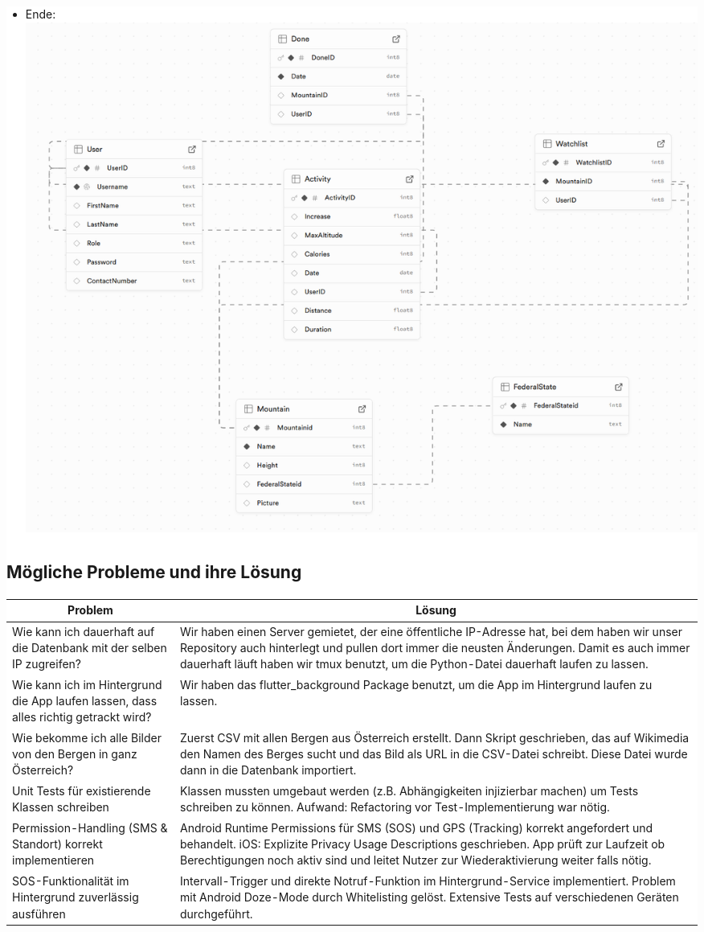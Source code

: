  - Ende: ![RM_Diagramm](../Diagramme/RM_Diagramm.png)



## Mögliche Probleme und ihre Lösung

| Problem | Lösung |
|---------|--------|
| Wie kann ich dauerhaft auf die Datenbank mit der selben IP zugreifen? | Wir haben einen Server gemietet, der eine öffentliche IP-Adresse hat, bei dem haben wir unser Repository auch hinterlegt und pullen dort immer die neusten Änderungen. Damit es auch immer dauerhaft läuft haben wir tmux benutzt, um die Python-Datei dauerhaft laufen zu lassen. |
| Wie kann ich im Hintergrund die App laufen lassen, dass alles richtig getrackt wird? | Wir haben das flutter_background Package benutzt, um die App im Hintergrund laufen zu lassen. |
| Wie bekomme ich alle Bilder von den Bergen in ganz Österreich? | Zuerst CSV mit allen Bergen aus Österreich erstellt. Dann Skript geschrieben, das auf Wikimedia den Namen des Berges sucht und das Bild als URL in die CSV-Datei schreibt. Diese Datei wurde dann in die Datenbank importiert. |
| Unit Tests für existierende Klassen schreiben | Klassen mussten umgebaut werden (z.B. Abhängigkeiten injizierbar machen) um Tests schreiben zu können. Aufwand: Refactoring vor Test-Implementierung war nötig. |
| Permission-Handling (SMS & Standort) korrekt implementieren | Android Runtime Permissions für SMS (SOS) und GPS (Tracking) korrekt angefordert und behandelt. iOS: Explizite Privacy Usage Descriptions geschrieben. App prüft zur Laufzeit ob Berechtigungen noch aktiv sind und leitet Nutzer zur Wiederaktivierung weiter falls nötig. |
| SOS-Funktionalität im Hintergrund zuverlässig ausführen | Intervall-Trigger und direkte Notruf-Funktion im Hintergrund-Service implementiert. Problem mit Android Doze-Mode durch Whitelisting gelöst. Extensive Tests auf verschiedenen Geräten durchgeführt. |
